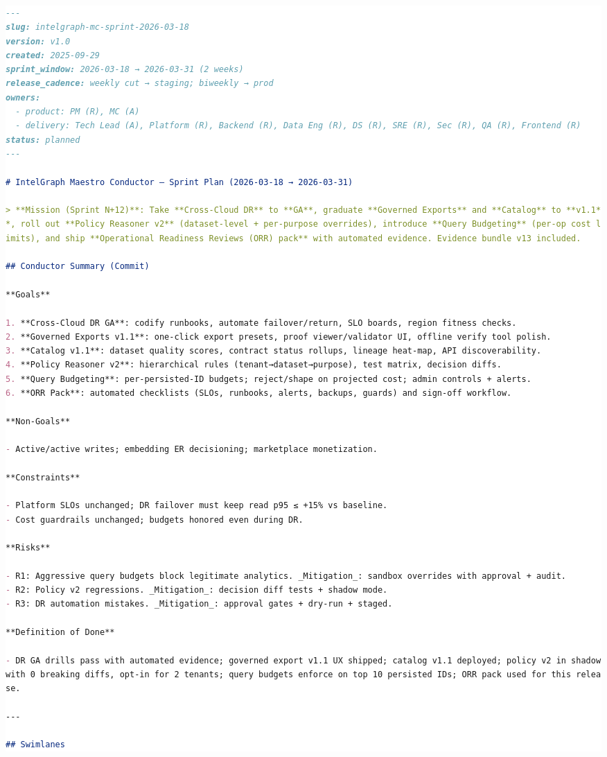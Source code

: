 ````markdown
---
slug: intelgraph-mc-sprint-2026-03-18
version: v1.0
created: 2025-09-29
sprint_window: 2026-03-18 → 2026-03-31 (2 weeks)
release_cadence: weekly cut → staging; biweekly → prod
owners:
  - product: PM (R), MC (A)
  - delivery: Tech Lead (A), Platform (R), Backend (R), Data Eng (R), DS (R), SRE (R), Sec (R), QA (R), Frontend (R)
status: planned
---

# IntelGraph Maestro Conductor — Sprint Plan (2026‑03‑18 → 2026‑03‑31)

> **Mission (Sprint N+12)**: Take **Cross‑Cloud DR** to **GA**, graduate **Governed Exports** and **Catalog** to **v1.1**, roll out **Policy Reasoner v2** (dataset‑level + per‑purpose overrides), introduce **Query Budgeting** (per‑op cost limits), and ship **Operational Readiness Reviews (ORR) pack** with automated evidence. Evidence bundle v13 included.

## Conductor Summary (Commit)

**Goals**

1. **Cross‑Cloud DR GA**: codify runbooks, automate failover/return, SLO boards, region fitness checks.
2. **Governed Exports v1.1**: one‑click export presets, proof viewer/validator UI, offline verify tool polish.
3. **Catalog v1.1**: dataset quality scores, contract status rollups, lineage heat‑map, API discoverability.
4. **Policy Reasoner v2**: hierarchical rules (tenant→dataset→purpose), test matrix, decision diffs.
5. **Query Budgeting**: per‑persisted‑ID budgets; reject/shape on projected cost; admin controls + alerts.
6. **ORR Pack**: automated checklists (SLOs, runbooks, alerts, backups, guards) and sign‑off workflow.

**Non‑Goals**

- Active/active writes; embedding ER decisioning; marketplace monetization.

**Constraints**

- Platform SLOs unchanged; DR failover must keep read p95 ≤ +15% vs baseline.
- Cost guardrails unchanged; budgets honored even during DR.

**Risks**

- R1: Aggressive query budgets block legitimate analytics. _Mitigation_: sandbox overrides with approval + audit.
- R2: Policy v2 regressions. _Mitigation_: decision diff tests + shadow mode.
- R3: DR automation mistakes. _Mitigation_: approval gates + dry‑run + staged.

**Definition of Done**

- DR GA drills pass with automated evidence; governed export v1.1 UX shipped; catalog v1.1 deployed; policy v2 in shadow with 0 breaking diffs, opt‑in for 2 tenants; query budgets enforce on top 10 persisted IDs; ORR pack used for this release.

---

## Swimlanes

````